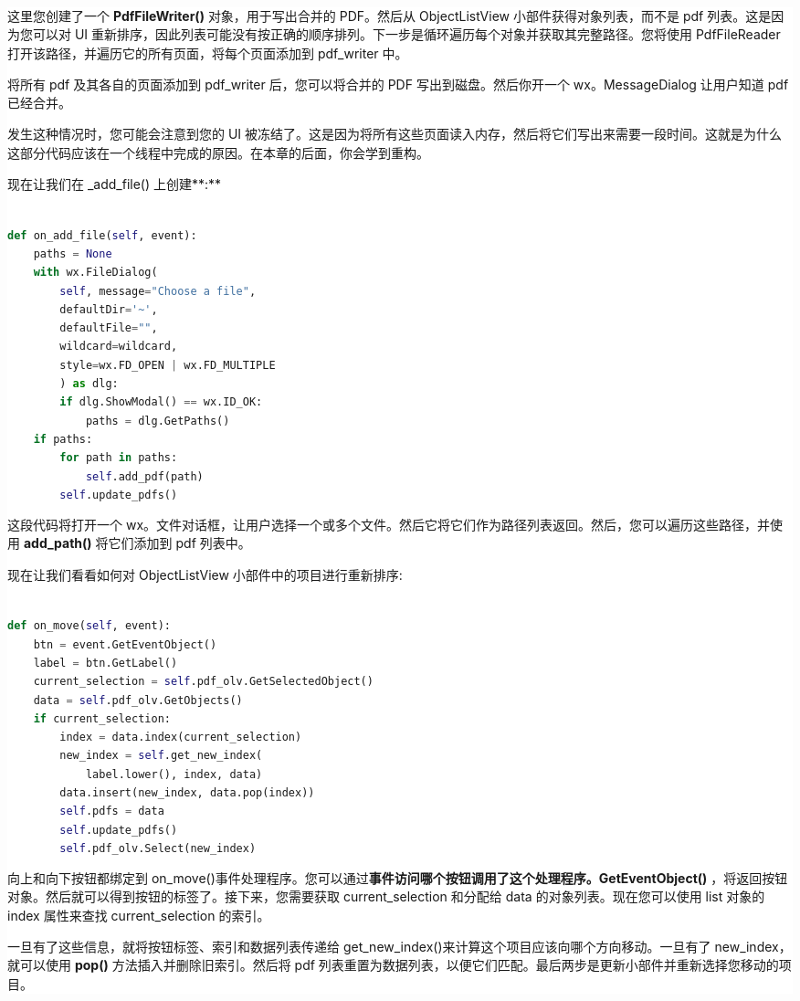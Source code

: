这里您创建了一个 **PdfFileWriter()** 对象，用于写出合并的 PDF。然后从 ObjectListView 小部件获得对象列表，而不是 pdf 列表。这是因为您可以对 UI 重新排序，因此列表可能没有按正确的顺序排列。下一步是循环遍历每个对象并获取其完整路径。您将使用 PdfFileReader 打开该路径，并遍历它的所有页面，将每个页面添加到 pdf_writer 中。

将所有 pdf 及其各自的页面添加到 pdf_writer 后，您可以将合并的 PDF 写出到磁盘。然后你开一个 wx。MessageDialog 让用户知道 pdf 已经合并。

发生这种情况时，您可能会注意到您的 UI 被冻结了。这是因为将所有这些页面读入内存，然后将它们写出来需要一段时间。这就是为什么这部分代码应该在一个线程中完成的原因。在本章的后面，你会学到重构。

现在让我们在 _add_file() 上创建**:**

```py

def on_add_file(self, event):
    paths = None
    with wx.FileDialog(
        self, message="Choose a file",
        defaultDir='~',
        defaultFile="",
        wildcard=wildcard,
        style=wx.FD_OPEN | wx.FD_MULTIPLE
        ) as dlg:
        if dlg.ShowModal() == wx.ID_OK:
            paths = dlg.GetPaths()
    if paths:
        for path in paths:
            self.add_pdf(path)
        self.update_pdfs()

```

这段代码将打开一个 wx。文件对话框，让用户选择一个或多个文件。然后它将它们作为路径列表返回。然后，您可以遍历这些路径，并使用 **add_path()** 将它们添加到 pdf 列表中。

现在让我们看看如何对 ObjectListView 小部件中的项目进行重新排序:

```py

def on_move(self, event):
    btn = event.GetEventObject()
    label = btn.GetLabel()
    current_selection = self.pdf_olv.GetSelectedObject()
    data = self.pdf_olv.GetObjects()
    if current_selection:
        index = data.index(current_selection)
        new_index = self.get_new_index(
            label.lower(), index, data)
        data.insert(new_index, data.pop(index))
        self.pdfs = data
        self.update_pdfs()
        self.pdf_olv.Select(new_index)

```

向上和向下按钮都绑定到 on_move()事件处理程序。您可以通过**事件访问哪个按钮调用了这个处理程序。GetEventObject()** ，将返回按钮对象。然后就可以得到按钮的标签了。接下来，您需要获取 current_selection 和分配给 data 的对象列表。现在您可以使用 list 对象的 index 属性来查找 current_selection 的索引。

一旦有了这些信息，就将按钮标签、索引和数据列表传递给 get_new_index()来计算这个项目应该向哪个方向移动。一旦有了 new_index，就可以使用 **pop()** 方法插入并删除旧索引。然后将 pdf 列表重置为数据列表，以便它们匹配。最后两步是更新小部件并重新选择您移动的项目。

